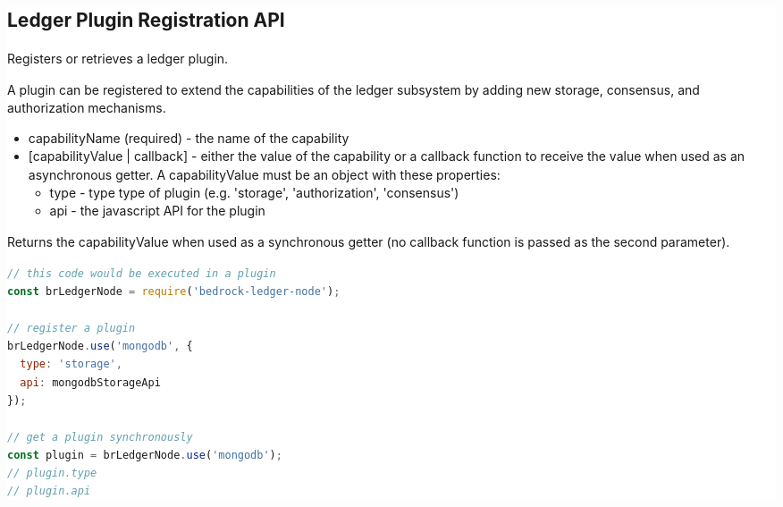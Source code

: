 ## Ledger Plugin Registration API

Registers or retrieves a ledger plugin.

A plugin can be registered to extend the capabilities of the ledger
subsystem by adding new storage, consensus, and authorization mechanisms.

* capabilityName (required) - the name of the capability
* [capabilityValue | callback] - either the value of the capability or
  a callback function to receive the value when used as an asynchronous
  getter. A capabilityValue must be an object with these properties:
  * type - type type of plugin (e.g. 'storage', 'authorization', 'consensus')
  * api - the javascript API for the plugin

Returns the capabilityValue when used as a synchronous getter (no callback
function is passed as the second parameter).

```javascript
// this code would be executed in a plugin
const brLedgerNode = require('bedrock-ledger-node');

// register a plugin
brLedgerNode.use('mongodb', {
  type: 'storage',
  api: mongodbStorageApi
});

// get a plugin synchronously
const plugin = brLedgerNode.use('mongodb');
// plugin.type
// plugin.api
```

[bedrock]: https://github.com/digitalbazaar/bedrock
